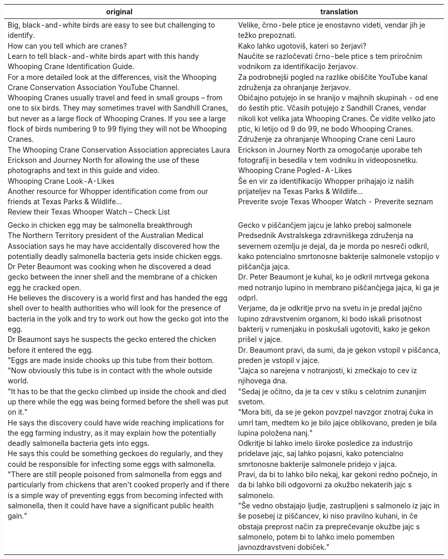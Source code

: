 | original | translation |
|----------|-------------|
| Big, black-and-white birds are easy to see but challenging to identify.<br/>How can you tell which are cranes?<br/>Learn to tell black-and-white birds apart with this handy Whooping Crane Identification Guide.<br/>For a more detailed look at the differences, visit the Whooping Crane Conservation Association YouTube Channel.<br/>Whooping Cranes usually travel and feed in small groups – from one to six birds. They may sometimes travel with Sandhill Cranes, but never as a large flock of Whooping Cranes. If you see a large flock of birds numbering 9 to 99 flying they will not be Whooping Cranes.<br/>The Whooping Crane Conservation Association appreciates Laura Erickson and Journey North for allowing the use of these photographs and text in this guide and video.<br/>Whooping Crane Look-A-Likes<br/>Another resource for Whopper identification come from our friends at Texas Parks & Wildlife…<br/>Review their Texas Whooper Watch – Check List | Velike, črno-bele ptice je enostavno videti, vendar jih je težko prepoznati.<br/>Kako lahko ugotoviš, kateri so žerjavi?<br/>Naučite se razločevati črno-bele ptice s tem priročnim vodnikom za identifikacijo žerjavov.<br/>Za podrobnejši pogled na razlike obiščite YouTube kanal združenja za ohranjanje žerjavov.<br/>Običajno potujejo in se hranijo v majhnih skupinah - od ene do šestih ptic. Včasih potujejo z Sandhill Cranes, vendar nikoli kot velika jata Whooping Cranes. Če vidite veliko jato ptic, ki letijo od 9 do 99, ne bodo Whooping Cranes.<br/>Združenje za ohranjanje Whooping Crane ceni Lauro Erickson in Journey North za omogočanje uporabe teh fotografij in besedila v tem vodniku in videoposnetku.<br/>Whooping Crane Pogled-A-Likes<br/>Še en vir za identifikacijo Whopper prihajajo iz naših prijateljev na Texas Parks & Wildlife...<br/>Preverite svoje Texas Whooper Watch - Preverite seznam |
| Gecko in chicken egg may be salmonella breakthrough<br/>The Northern Territory president of the Australian Medical Association says he may have accidentally discovered how the potentially deadly salmonella bacteria gets inside chicken eggs.<br/>Dr Peter Beaumont was cooking when he discovered a dead gecko between the inner shell and the membrane of a chicken egg he cracked open.<br/>He believes the discovery is a world first and has handed the egg shell over to health authorities who will look for the presence of bacteria in the yolk and try to work out how the gecko got into the egg.<br/>Dr Beaumont says he suspects the gecko entered the chicken before it entered the egg.<br/>"Eggs are made inside chooks up this tube from their bottom.<br/>"Now obviously this tube is in contact with the whole outside world.<br/>"It has to be that the gecko climbed up inside the chook and died up there while the egg was being formed before the shell was put on it."<br/>He says the discovery could have wide reaching implications for the egg farming industry, as it may explain how the potentially deadly salmonella bacteria gets into eggs.<br/>He says this could be something geckoes do regularly, and they could be responsible for infecting some eggs with salmonella.<br/>"There are still people poisoned from salmonella from eggs and particularly from chickens that aren't cooked properly and if there is a simple way of preventing eggs from becoming infected with salmonella, then it could have have a significant public health gain." | Gecko v piščančjem jajcu je lahko preboj salmonele<br/>Predsednik Avstralskega zdravniškega združenja na severnem ozemlju je dejal, da je morda po nesreči odkril, kako potencialno smrtonosne bakterije salmonele vstopijo v piščančja jajca.<br/>Dr. Peter Beaumont je kuhal, ko je odkril mrtvega gekona med notranjo lupino in membrano piščančjega jajca, ki ga je odprl.<br/>Verjame, da je odkritje prvo na svetu in je predal jajčno lupino zdravstvenim organom, ki bodo iskali prisotnost bakterij v rumenjaku in poskušali ugotoviti, kako je gekon prišel v jajce.<br/>Dr. Beaumont pravi, da sumi, da je gekon vstopil v piščanca, preden je vstopil v jajce.<br/>"Jajca so narejena v notranjosti, ki zmečkajo to cev iz njihovega dna.<br/>"Sedaj je očitno, da je ta cev v stiku s celotnim zunanjim svetom.<br/>"Mora biti, da se je gekon povzpel navzgor znotraj čuka in umrl tam, medtem ko je bilo jajce oblikovano, preden je bila lupina položena nanj."<br/>Odkritje bi lahko imelo široke posledice za industrijo pridelave jajc, saj lahko pojasni, kako potencialno smrtonosne bakterije salmonele pridejo v jajca.<br/>Pravi, da bi to lahko bilo nekaj, kar gekoni redno počnejo, in da bi lahko bili odgovorni za okužbo nekaterih jajc s salmonelo.<br/>"Še vedno obstajajo ljudje, zastrupljeni s salmonelo iz jajc in še posebej iz piščancev, ki niso pravilno kuhani, in če obstaja preprost način za preprečevanje okužbe jajc s salmonelo, potem bi to lahko imelo pomemben javnozdravstveni dobiček." |